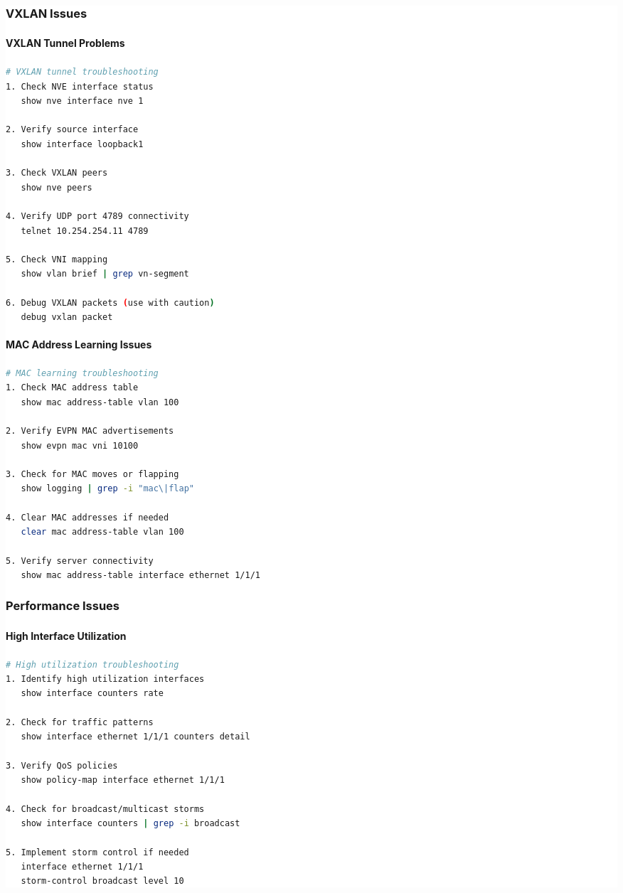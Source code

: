 ### VXLAN Issues

#### VXLAN Tunnel Problems
```bash
# VXLAN tunnel troubleshooting
1. Check NVE interface status
   show nve interface nve 1
   
2. Verify source interface
   show interface loopback1
   
3. Check VXLAN peers
   show nve peers
   
4. Verify UDP port 4789 connectivity
   telnet 10.254.254.11 4789
   
5. Check VNI mapping
   show vlan brief | grep vn-segment
   
6. Debug VXLAN packets (use with caution)
   debug vxlan packet
```

#### MAC Address Learning Issues
```bash
# MAC learning troubleshooting
1. Check MAC address table
   show mac address-table vlan 100
   
2. Verify EVPN MAC advertisements
   show evpn mac vni 10100
   
3. Check for MAC moves or flapping
   show logging | grep -i "mac\|flap"
   
4. Clear MAC addresses if needed
   clear mac address-table vlan 100
   
5. Verify server connectivity
   show mac address-table interface ethernet 1/1/1
```

### Performance Issues

#### High Interface Utilization
```bash
# High utilization troubleshooting
1. Identify high utilization interfaces
   show interface counters rate
   
2. Check for traffic patterns
   show interface ethernet 1/1/1 counters detail
   
3. Verify QoS policies
   show policy-map interface ethernet 1/1/1
   
4. Check for broadcast/multicast storms
   show interface counters | grep -i broadcast
   
5. Implement storm control if needed
   interface ethernet 1/1/1
   storm-control broadcast level 10
```